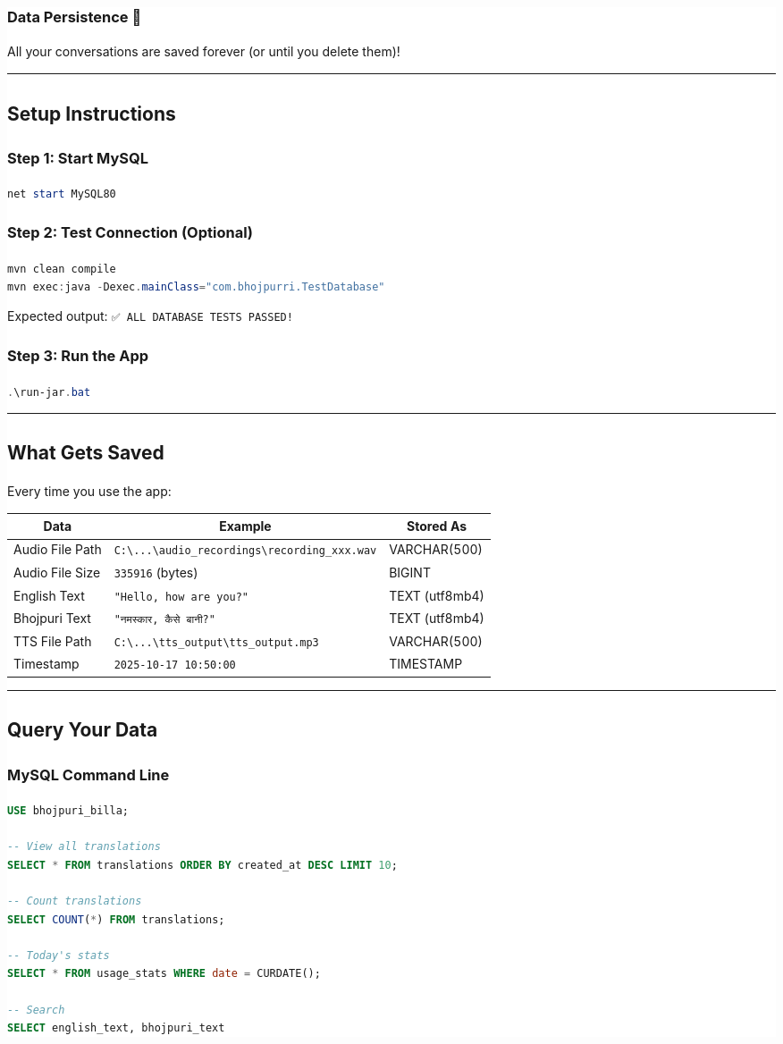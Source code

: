 ### Data Persistence 💾
All your conversations are saved forever (or until you delete them)!

---

## Setup Instructions

### Step 1: Start MySQL
```powershell
net start MySQL80
```

### Step 2: Test Connection (Optional)
```powershell
mvn clean compile
mvn exec:java -Dexec.mainClass="com.bhojpurri.TestDatabase"
```

Expected output: `✅ ALL DATABASE TESTS PASSED!`

### Step 3: Run the App
```powershell
.\run-jar.bat
```

---

## What Gets Saved

Every time you use the app:

| Data | Example | Stored As |
|------|---------|-----------|
| Audio File Path | `C:\...\audio_recordings\recording_xxx.wav` | VARCHAR(500) |
| Audio File Size | `335916` (bytes) | BIGINT |
| English Text | `"Hello, how are you?"` | TEXT (utf8mb4) |
| Bhojpuri Text | `"नमस्कार, कैसे बानी?"` | TEXT (utf8mb4) |
| TTS File Path | `C:\...\tts_output\tts_output.mp3` | VARCHAR(500) |
| Timestamp | `2025-10-17 10:50:00` | TIMESTAMP |

---

## Query Your Data

### MySQL Command Line
```sql
USE bhojpuri_billa;

-- View all translations
SELECT * FROM translations ORDER BY created_at DESC LIMIT 10;

-- Count translations
SELECT COUNT(*) FROM translations;

-- Today's stats
SELECT * FROM usage_stats WHERE date = CURDATE();

-- Search
SELECT english_text, bhojpuri_text 
```